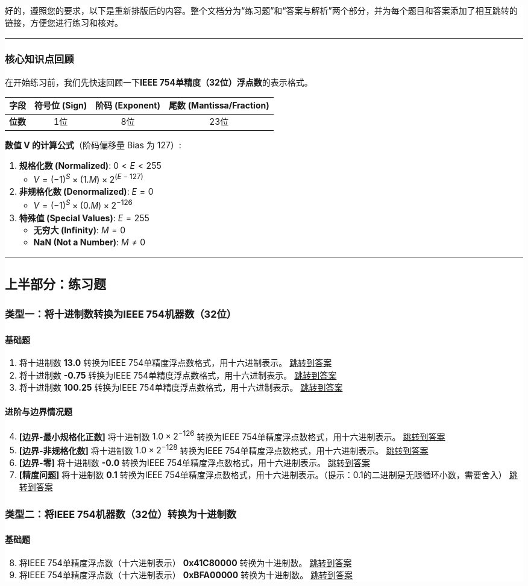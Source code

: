 好的，遵照您的要求，以下是重新排版后的内容。整个文档分为“练习题”和“答案与解析”两个部分，并为每个题目和答案添加了相互跳转的链接，方便您进行练习和核对。

-----

### **核心知识点回顾**

在开始练习前，我们先快速回顾一下**IEEE 754单精度（32位）浮点数**的表示格式。

| 字段 | 符号位 (Sign) | 阶码 (Exponent) | 尾数 (Mantissa/Fraction) |
| :--- | :---: | :---: | :---: |
| **位数** | 1位 | 8位 | 23位 |

**数值 V 的计算公式**（阶码偏移量 Bias 为 127）:

1.  **规格化数 (Normalized)**: $0 < E < 255$
      * $V = (-1)^S \times (1.M) \times 2^{(E-127)}$
2.  **非规格化数 (Denormalized)**: $E=0$
      * $V = (-1)^S \times (0.M) \times 2^{-126}$
3.  **特殊值 (Special Values)**: $E=255$
      * **无穷大 (Infinity)**: $M=0$
      * **NaN (Not a Number)**: $M \neq 0$

-----

## **上半部分：练习题**

### **类型一：将十进制数转换为IEEE 754机器数（32位）**

#### **基础题**

1.  <a id="q1"></a>将十进制数 **13.0** 转换为IEEE 754单精度浮点数格式，用十六进制表示。 [跳转到答案](https://www.google.com/search?q=%23a1)
2.  <a id="q2"></a>将十进制数 **-0.75** 转换为IEEE 754单精度浮点数格式，用十六进制表示。 [跳转到答案](https://www.google.com/search?q=%23a2)
3.  <a id="q3"></a>将十进制数 **100.25** 转换为IEEE 754单精度浮点数格式，用十六进制表示。 [跳转到答案](https://www.google.com/search?q=%23a3)

#### **进阶与边界情况题**

4.  <a id="q4"></a>**[边界-最小规格化正数]** 将十进制数 $1.0 \times 2^{-126}$ 转换为IEEE 754单精度浮点数格式，用十六进制表示。 [跳转到答案](https://www.google.com/search?q=%23a4)
5.  <a id="q5"></a>**[边界-非规格化数]** 将十进制数 $1.0 \times 2^{-128}$ 转换为IEEE 754单精度浮点数格式，用十六进制表示。 [跳转到答案](https://www.google.com/search?q=%23a5)
6.  <a id="q6"></a>**[边界-零]** 将十进制数 **-0.0** 转换为IEEE 754单精度浮点数格式，用十六进制表示。 [跳转到答案](https://www.google.com/search?q=%23a6)
7.  <a id="q7"></a>**[精度问题]** 将十进制数 **0.1** 转换为IEEE 754单精度浮点数格式，用十六进制表示。（提示：0.1的二进制是无限循环小数，需要舍入） [跳转到答案](https://www.google.com/search?q=%23a7)

### **类型二：将IEEE 754机器数（32位）转换为十进制数**

#### **基础题**

8.  <a id="q8"></a>将IEEE 754单精度浮点数（十六进制表示） **0x41C80000** 转换为十进制数。 [跳转到答案](https://www.google.com/search?q=%23a8)
9.  <a id="q9"></a>将IEEE 754单精度浮点数（十六进制表示） **0xBFA00000** 转换为十进制数。 [跳转到答案](https://www.google.com/search?q=%23a9)

